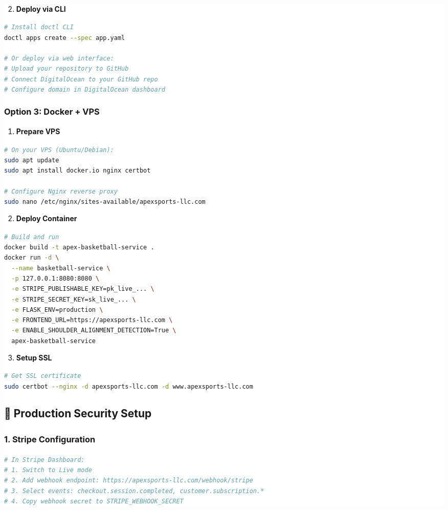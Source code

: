 2. **Deploy via CLI**
```bash
# Install doctl CLI
doctl apps create --spec app.yaml

# Or deploy via web interface:
# Upload your repository to GitHub
# Connect DigitalOcean to your GitHub repo
# Configure domain in DigitalOcean dashboard
```

### **Option 3: Docker + VPS**

1. **Prepare VPS**
```bash
# On your VPS (Ubuntu/Debian):
sudo apt update
sudo apt install docker.io nginx certbot

# Configure Nginx reverse proxy
sudo nano /etc/nginx/sites-available/apexsports-llc.com
```

2. **Deploy Container**
```bash
# Build and run
docker build -t apex-basketball-service .
docker run -d \
  --name basketball-service \
  -p 127.0.0.1:8080:8080 \
  -e STRIPE_PUBLISHABLE_KEY=pk_live_... \
  -e STRIPE_SECRET_KEY=sk_live_... \
  -e FLASK_ENV=production \
  -e FRONTEND_URL=https://apexsports-llc.com \
  -e ENABLE_SHOULDER_ALIGNMENT_DETECTION=True \
  apex-basketball-service
```

3. **Setup SSL**
```bash
# Get SSL certificate
sudo certbot --nginx -d apexsports-llc.com -d www.apexsports-llc.com
```

## 🔐 **Production Security Setup**

### 1. **Stripe Configuration**
```bash
# In Stripe Dashboard:
# 1. Switch to Live mode
# 2. Add webhook endpoint: https://apexsports-llc.com/webhook/stripe
# 3. Select events: checkout.session.completed, customer.subscription.*
# 4. Copy webhook secret to STRIPE_WEBHOOK_SECRET
```
